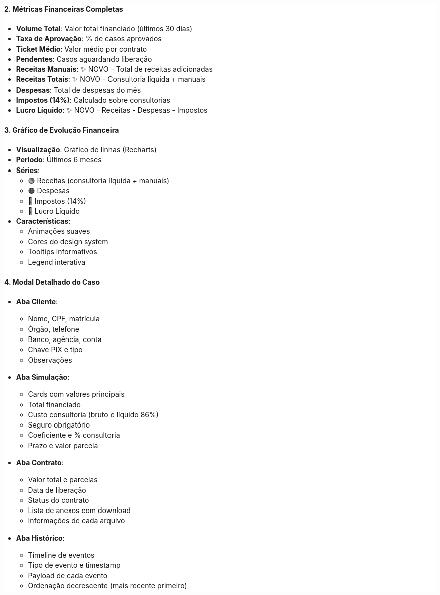 #### 2. Métricas Financeiras Completas
- **Volume Total**: Valor total financiado (últimos 30 dias)
- **Taxa de Aprovação**: % de casos aprovados
- **Ticket Médio**: Valor médio por contrato
- **Pendentes**: Casos aguardando liberação
- **Receitas Manuais**: ✨ NOVO - Total de receitas adicionadas
- **Receitas Totais**: ✨ NOVO - Consultoria líquida + manuais
- **Despesas**: Total de despesas do mês
- **Impostos (14%)**: Calculado sobre consultorias
- **Lucro Líquido**: ✨ NOVO - Receitas - Despesas - Impostos

#### 3. Gráfico de Evolução Financeira
- **Visualização**: Gráfico de linhas (Recharts)
- **Período**: Últimos 6 meses
- **Séries**:
  - 🟢 Receitas (consultoria líquida + manuais)
  - 🟠 Despesas
  - 🔴 Impostos (14%)
  - 🔵 Lucro Líquido
- **Características**:
  - Animações suaves
  - Cores do design system
  - Tooltips informativos
  - Legend interativa

#### 4. Modal Detalhado do Caso
- **Aba Cliente**:
  - Nome, CPF, matrícula
  - Órgão, telefone
  - Banco, agência, conta
  - Chave PIX e tipo
  - Observações

- **Aba Simulação**:
  - Cards com valores principais
  - Total financiado
  - Custo consultoria (bruto e líquido 86%)
  - Seguro obrigatório
  - Coeficiente e % consultoria
  - Prazo e valor parcela

- **Aba Contrato**:
  - Valor total e parcelas
  - Data de liberação
  - Status do contrato
  - Lista de anexos com download
  - Informações de cada arquivo

- **Aba Histórico**:
  - Timeline de eventos
  - Tipo de evento e timestamp
  - Payload de cada evento
  - Ordenação decrescente (mais recente primeiro)
